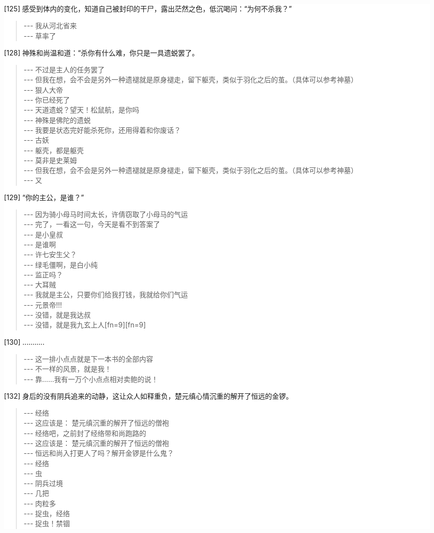 [125] 感受到体内的变化，知道自己被封印的干尸，露出茫然之色，低沉喝问：“为何不杀我？”
>--- 我从河北省来<br>
>--- 草率了<br>

[128] 神殊和尚温和道：“杀你有什么难，你只是一具遗蜕罢了。
>--- 不过是主人的任务罢了<br>
>--- 但我在想，会不会是另外一种遗褪就是原身褪走，留下躯壳，类似于羽化之后的茧。（具体可以参考神墓）<br>
>--- 狠人大帝<br>
>--- 你已经死了<br>
>--- 天道遗蜕？望天！松鼠航，是你吗<br>
>--- 神殊是佛陀的遗蜕<br>
>--- 我要是状态完好能杀死你，还用得着和你废话？<br>
>--- 古妖<br>
>--- 躯壳，都是躯壳<br>
>--- 莫非是史莱姆<br>
>--- 但我在想，会不会是另外一种遗褪就是原身褪走，留下躯壳，类似于羽化之后的茧。（具体可以参考神墓）<br>
>--- 又<br>

[129] “你的主公，是谁？”
>--- 因为骑小母马时间太长，许倩窃取了小母马的气运<br>
>--- 完了，一看这一句，今天是看不到答案了<br>
>--- 是小皇叔<br>
>--- 是谁啊<br>
>--- 许七安生父？<br>
>--- 绿毛僵啊，是白小纯<br>
>--- 监正吗？<br>
>--- 大耳贼<br>
>--- 我就是主公，只要你们给我打钱，我就给你们气运<br>
>--- 元景帝!!!<br>
>--- 没错，就是我达叔<br>
>--- 没错，就是我九玄上人[fn=9][fn=9]<br>

[130] ...........
>--- 这一排小点点就是下一本书的全部内容<br>
>--- 不一样的风景，就是我！<br>
>--- 靠……我有一万个小点点相对卖鲍的说！<br>

[132] 身后的没有阴兵追来的动静，这让众人如释重负，楚元缜心情沉重的解开了恒远的金锣。
>--- 经络<br>
>--- 这应该是：
楚元缜沉重的解开了恒远的僧袍<br>
>--- 经络吧，之前封了经络带和尚跑路的<br>
>--- 这应该是：
楚元缜沉重的解开了恒远的僧袍<br>
>--- 恒远和尚入打更人了吗？解开金锣是什么鬼？<br>
>--- 经络<br>
>--- 虫<br>
>--- 阴兵过境<br>
>--- 几把<br>
>--- 肉粒多<br>
>--- 捉虫，经络<br>
>--- 捉虫！禁锢<br>
